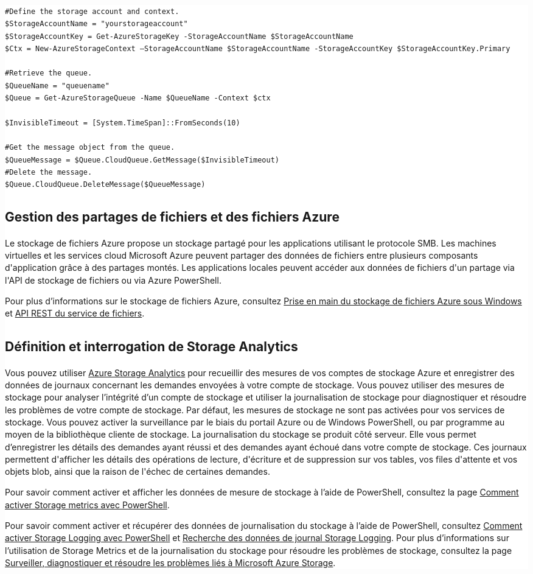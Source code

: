     #Define the storage account and context.
    $StorageAccountName = "yourstorageaccount"
    $StorageAccountKey = Get-AzureStorageKey -StorageAccountName $StorageAccountName
    $Ctx = New-AzureStorageContext –StorageAccountName $StorageAccountName -StorageAccountKey $StorageAccountKey.Primary

    #Retrieve the queue.
    $QueueName = "queuename"
    $Queue = Get-AzureStorageQueue -Name $QueueName -Context $ctx

    $InvisibleTimeout = [System.TimeSpan]::FromSeconds(10)

    #Get the message object from the queue.
    $QueueMessage = $Queue.CloudQueue.GetMessage($InvisibleTimeout)
    #Delete the message.
    $Queue.CloudQueue.DeleteMessage($QueueMessage)

## Gestion des partages de fichiers et des fichiers Azure
Le stockage de fichiers Azure propose un stockage partagé pour les applications utilisant le protocole SMB. Les machines virtuelles et les services cloud Microsoft Azure peuvent partager des données de fichiers entre plusieurs composants d'application grâce à des partages montés. Les applications locales peuvent accéder aux données de fichiers d'un partage via l'API de stockage de fichiers ou via Azure PowerShell.

Pour plus d’informations sur le stockage de fichiers Azure, consultez [Prise en main du stockage de fichiers Azure sous Windows](storage-dotnet-how-to-use-files.md) et [API REST du service de fichiers](http://msdn.microsoft.com/library/azure/dn167006.aspx).

## Définition et interrogation de Storage Analytics
Vous pouvez utiliser [Azure Storage Analytics](storage-analytics.md) pour recueillir des mesures de vos comptes de stockage Azure et enregistrer des données de journaux concernant les demandes envoyées à votre compte de stockage. Vous pouvez utiliser des mesures de stockage pour analyser l’intégrité d’un compte de stockage et utiliser la journalisation de stockage pour diagnostiquer et résoudre les problèmes de votre compte de stockage. Par défaut, les mesures de stockage ne sont pas activées pour vos services de stockage. Vous pouvez activer la surveillance par le biais du portail Azure ou de Windows PowerShell, ou par programme au moyen de la bibliothèque cliente de stockage. La journalisation du stockage se produit côté serveur. Elle vous permet d’enregistrer les détails des demandes ayant réussi et des demandes ayant échoué dans votre compte de stockage. Ces journaux permettent d'afficher les détails des opérations de lecture, d'écriture et de suppression sur vos tables, vos files d'attente et vos objets blob, ainsi que la raison de l'échec de certaines demandes.

Pour savoir comment activer et afficher les données de mesure de stockage à l’aide de PowerShell, consultez la page [Comment activer Storage metrics avec PowerShell](http://msdn.microsoft.com/library/azure/dn782843.aspx#HowtoenableStorageMetricsusingPowerShell).

Pour savoir comment activer et récupérer des données de journalisation du stockage à l’aide de PowerShell, consultez [Comment activer Storage Logging avec PowerShell](http://msdn.microsoft.com/library/azure/dn782840.aspx#HowtoenableStorageLoggingusingPowerShell) et [Recherche des données de journal Storage Logging](http://msdn.microsoft.com/library/azure/dn782840.aspx#FindingyourStorageLogginglogdata). Pour plus d’informations sur l’utilisation de Storage Metrics et de la journalisation du stockage pour résoudre les problèmes de stockage, consultez la page [Surveiller, diagnostiquer et résoudre les problèmes liés à Microsoft Azure Storage](storage-monitoring-diagnosing-troubleshooting.md).


[Image1]: ./media/storage-powershell-guide-full/Subscription_currentportal.png
[Image2]: ./media/storage-powershell-guide-full/Subscription_Previewportal.png
[Image3]: ./media/storage-powershell-guide-full/Blobdownload.png
[Getting started with Azure Storage and PowerShell in 5 minutes]: #getstart
[Prerequisites for using Azure PowerShell with Azure Storage]: #pre
[How to manage storage accounts in Azure]: #manageaccount
[How to set a default Azure subscription]: #setdefsub
[How to create a new Azure storage account]: #createaccount
[How to set a default Azure storage account]: #defaultaccount
[How to list all Azure storage accounts in a subscription]: #listaccounts
[How to create an Azure storage context]: #createctx
[How to manage Azure blobs and blob snapshots]: #manageblobs
[How to create a container]: #container
[How to upload a blob into a container]: #uploadblob
[How to download blobs from a container]: #downblob
[How to copy blobs from one storage container to another]: #copyblob
[How to delete a blob]: #deleteblob
[How to manage Azure blob snapshots]: #manageshots
[How to create a blob snapshot]: #createshot
[How to list snapshots of a blob]: #listshot
[How to copy a snapshot of a blob]: #copyshot
[How to manage Azure tables and table entities]: #managetables
[How to create a table]: #createtable
[How to retrieve a table]: #gettable
[How to delete a table]: #remtable
[How to manage table entities]: #mngentity
[How to add table entities]: #addentity
[How to query table entities]: #queryentity
[How to delete table entities]: #deleteentity
[How to manage Azure queues and queue messages]: #managequeues
[How to create a queue]: #createqueue
[How to retrieve a queue]: #getqueue
[How to delete a queue]: #remqueue
[How to manage queue messages]: #mngqueuemsg
[How to insert a message into a queue]: #addqueuemsg
[How to de-queue at the next message]: #dequeuemsg
[How to manage Azure file shares and files]: #files
[How to set and query storage analytics]: #stganalytics
[How to manage Shared Access Signature (SAS) and Stored Access Policy]: #sas
[How to use Azure Storage for U.S. government and Azure China]: #gov
[Next Steps]: #next